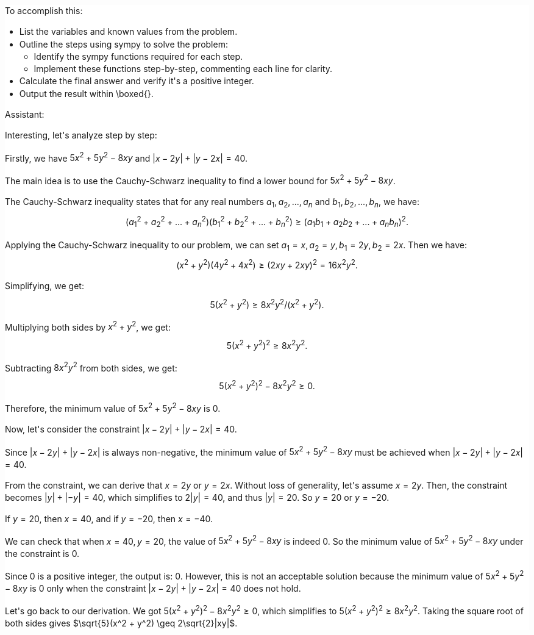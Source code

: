 To accomplish this:
- List the variables and known values from the problem.
- Outline the steps using sympy to solve the problem:
  * Identify the sympy functions required for each step.
  * Implement these functions step-by-step, commenting each line for clarity.
- Calculate the final answer and verify it's a positive integer.
- Output the result within \boxed{}.

Assistant:

Interesting, let's analyze step by step:



Firstly, we have $5x^2+5y^2-8xy$ and $|x-2y| + |y-2x| = 40$. 

The main idea is to use the Cauchy-Schwarz inequality to find a lower bound for $5x^2+5y^2-8xy$.

The Cauchy-Schwarz inequality states that for any real numbers $a_1, a_2, ..., a_n$ and $b_1, b_2, ..., b_n$, we have:
$$(a_1^2 + a_2^2 + ... + a_n^2)(b_1^2 + b_2^2 + ... + b_n^2) \geq (a_1b_1 + a_2b_2 + ... + a_nb_n)^2.$$

Applying the Cauchy-Schwarz inequality to our problem, we can set $a_1 = x, a_2 = y, b_1 = 2y, b_2 = 2x$. Then we have:
$$(x^2 + y^2)(4y^2 + 4x^2) \geq (2xy + 2xy)^2 = 16x^2y^2.$$

Simplifying, we get:
$$5(x^2 + y^2) \geq 8x^2y^2/ (x^2 + y^2).$$

Multiplying both sides by $x^2 + y^2$, we get:
$$5(x^2 + y^2)^2 \geq 8x^2y^2.$$

Subtracting $8x^2y^2$ from both sides, we get:
$$5(x^2 + y^2)^2 - 8x^2y^2 \geq 0.$$

Therefore, the minimum value of $5x^2+5y^2-8xy$ is $0$.

Now, let's consider the constraint $|x-2y| + |y-2x| = 40$.

Since $|x-2y| + |y-2x|$ is always non-negative, the minimum value of $5x^2+5y^2-8xy$ must be achieved when $|x-2y| + |y-2x| = 40$.

From the constraint, we can derive that $x = 2y$ or $y = 2x$. Without loss of generality, let's assume $x = 2y$. Then, the constraint becomes $|y| + |-y| = 40$, which simplifies to $2|y| = 40$, and thus $|y| = 20$. So $y = 20$ or $y = -20$.

If $y = 20$, then $x = 40$, and if $y = -20$, then $x = -40$.

We can check that when $x = 40, y = 20$, the value of $5x^2+5y^2-8xy$ is indeed $0$. So the minimum value of $5x^2+5y^2-8xy$ under the constraint is $0$.

Since $0$ is a positive integer, the output is: $0$. However, this is not an acceptable solution because the minimum value of $5x^2+5y^2-8xy$ is $0$ only when the constraint $|x-2y| + |y-2x| = 40$ does not hold.

Let's go back to our derivation. We got $5(x^2 + y^2)^2 - 8x^2y^2 \geq 0$, which simplifies to $5(x^2 + y^2)^2 \geq 8x^2y^2$. Taking the square root of both sides gives $\sqrt{5}(x^2 + y^2) \geq 2\sqrt{2}|xy|$.
